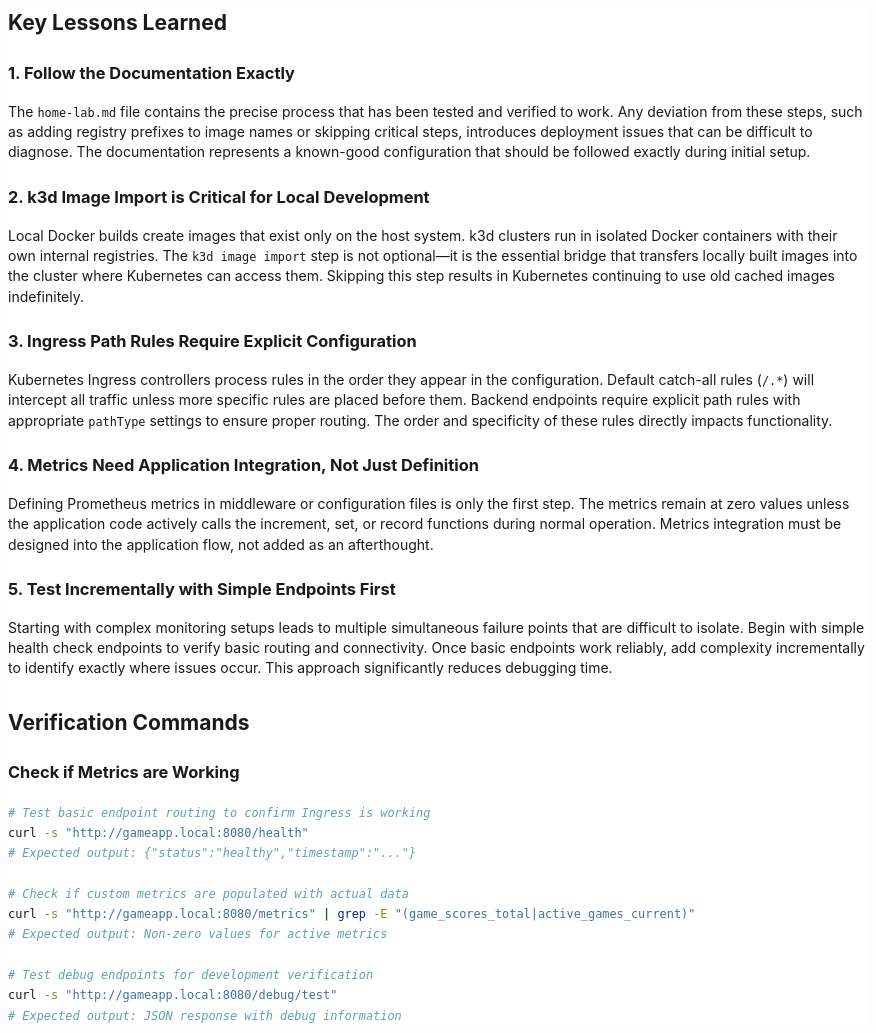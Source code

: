 ## Key Lessons Learned

### 1. Follow the Documentation Exactly
The `home-lab.md` file contains the precise process that has been tested and verified to work. Any deviation from these steps, such as adding registry prefixes to image names or skipping critical steps, introduces deployment issues that can be difficult to diagnose. The documentation represents a known-good configuration that should be followed exactly during initial setup.

### 2. k3d Image Import is Critical for Local Development
Local Docker builds create images that exist only on the host system. k3d clusters run in isolated Docker containers with their own internal registries. The `k3d image import` step is not optional—it is the essential bridge that transfers locally built images into the cluster where Kubernetes can access them. Skipping this step results in Kubernetes continuing to use old cached images indefinitely.

### 3. Ingress Path Rules Require Explicit Configuration
Kubernetes Ingress controllers process rules in the order they appear in the configuration. Default catch-all rules (`/.*`) will intercept all traffic unless more specific rules are placed before them. Backend endpoints require explicit path rules with appropriate `pathType` settings to ensure proper routing. The order and specificity of these rules directly impacts functionality.

### 4. Metrics Need Application Integration, Not Just Definition
Defining Prometheus metrics in middleware or configuration files is only the first step. The metrics remain at zero values unless the application code actively calls the increment, set, or record functions during normal operation. Metrics integration must be designed into the application flow, not added as an afterthought.

### 5. Test Incrementally with Simple Endpoints First
Starting with complex monitoring setups leads to multiple simultaneous failure points that are difficult to isolate. Begin with simple health check endpoints to verify basic routing and connectivity. Once basic endpoints work reliably, add complexity incrementally to identify exactly where issues occur. This approach significantly reduces debugging time.

## Verification Commands

### Check if Metrics are Working
```bash
# Test basic endpoint routing to confirm Ingress is working
curl -s "http://gameapp.local:8080/health"
# Expected output: {"status":"healthy","timestamp":"..."}

# Check if custom metrics are populated with actual data
curl -s "http://gameapp.local:8080/metrics" | grep -E "(game_scores_total|active_games_current)"
# Expected output: Non-zero values for active metrics

# Test debug endpoints for development verification
curl -s "http://gameapp.local:8080/debug/test"
# Expected output: JSON response with debug information
```
